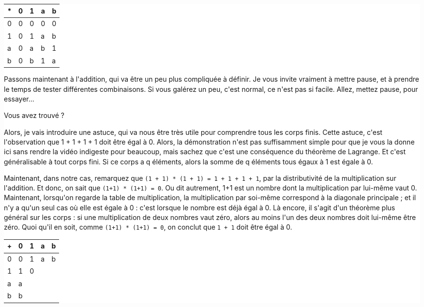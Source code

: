 | * | 0 | 1 | a | b |
| - | - | - | - | - |
| 0 | 0 | 0 | 0 | 0 |
| 1 | 0 | 1 | a | b |
| a | 0 | a | b | 1 |
| b | 0 | b | 1 | a |

Passons maintenant à l'addition, 
qui va être un peu plus compliquée à définir.
Je vous invite vraiment à mettre pause,
et à prendre le temps de tester différentes combinaisons.
Si vous galérez un peu, c'est normal, ce n'est pas si facile.
Allez, mettez pause, pour essayer...

Vous avez trouvé ?

Alors, je vais introduire une astuce, 
qui va nous être très utile pour comprendre tous les corps finis.
Cette astuce, c'est l'observation que 1 + 1 + 1 + 1 doit être égal à 0.
Alors, la démonstration n'est pas suffisamment simple pour que je vous la donne ici
sans rendre la vidéo indigeste pour beaucoup,
mais sachez que c'est une conséquence du théorème de Lagrange.
Et c'est généralisable à tout corps fini.
Si ce corps a q éléments, alors la somme de q éléments tous égaux à 1 est égale à 0.

Maintenant, dans notre cas, remarquez que `(1 + 1) * (1 + 1) = 1 + 1 + 1 + 1`,
par la distributivité de la multiplication sur l'addition.
Et donc, on sait que `(1+1) * (1+1) = 0`.
Ou dit autrement, 1+1 est un nombre dont la multiplication par lui-même vaut 0.
Maintenant, lorsqu'on regarde la table de multiplication,
la multiplication par soi-même correspond à la diagonale principale ;
et il n'y a qu'un seul cas où elle est égale à 0 :
c'est lorsque le nombre est déjà égal à 0.
Là encore, il s'agit d'un théorème plus général sur les corps :
si une multiplication de deux nombres vaut zéro,
alors au moins l'un des deux nombres doit lui-même être zéro.
Quoi qu'il en soit, comme `(1+1) * (1+1) = 0`,
on conclut que `1 + 1` doit être égal à 0.

| + | 0 | 1 | a | b |
| - | - | - | - | - |
| 0 | 0 | 1 | a | b |
| 1 | 1 | 0 |   |   |
| a | a |   |   |   |
| b | b |   |   |   |
